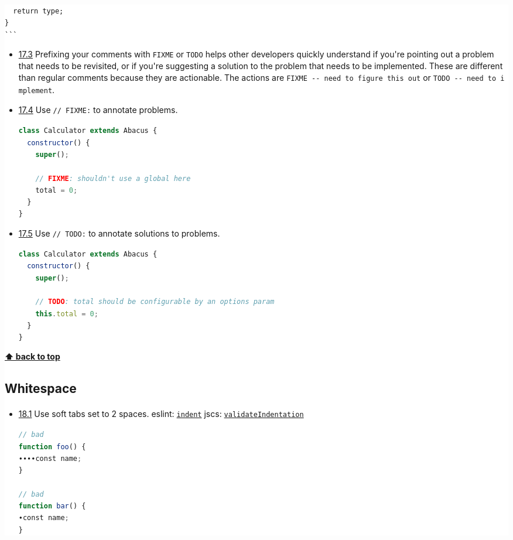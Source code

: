       return type;
    }
    ```

  - [17.3](#17.3) <a name='17.3'></a> Prefixing your comments with `FIXME` or `TODO` helps other developers quickly understand if you're pointing out a problem that needs to be revisited, or if you're suggesting a solution to the problem that needs to be implemented. These are different than regular comments because they are actionable. The actions are `FIXME -- need to figure this out` or `TODO -- need to implement`.

  - [17.4](#17.4) <a name='17.4'></a> Use `// FIXME:` to annotate problems.

    ```javascript
    class Calculator extends Abacus {
      constructor() {
        super();

        // FIXME: shouldn't use a global here
        total = 0;
      }
    }
    ```

  - [17.5](#17.5) <a name='17.5'></a> Use `// TODO:` to annotate solutions to problems.

    ```javascript
    class Calculator extends Abacus {
      constructor() {
        super();

        // TODO: total should be configurable by an options param
        this.total = 0;
      }
    }
    ```

**[⬆ back to top](#table-of-contents)**


## Whitespace

  - [18.1](#18.1) <a name='18.1'></a> Use soft tabs set to 2 spaces. eslint: [`indent`](http://eslint.org/docs/rules/indent.html) jscs: [`validateIndentation`](http://jscs.info/rule/validateIndentation)

    ```javascript
    // bad
    function foo() {
    ∙∙∙∙const name;
    }

    // bad
    function bar() {
    ∙const name;
    }

